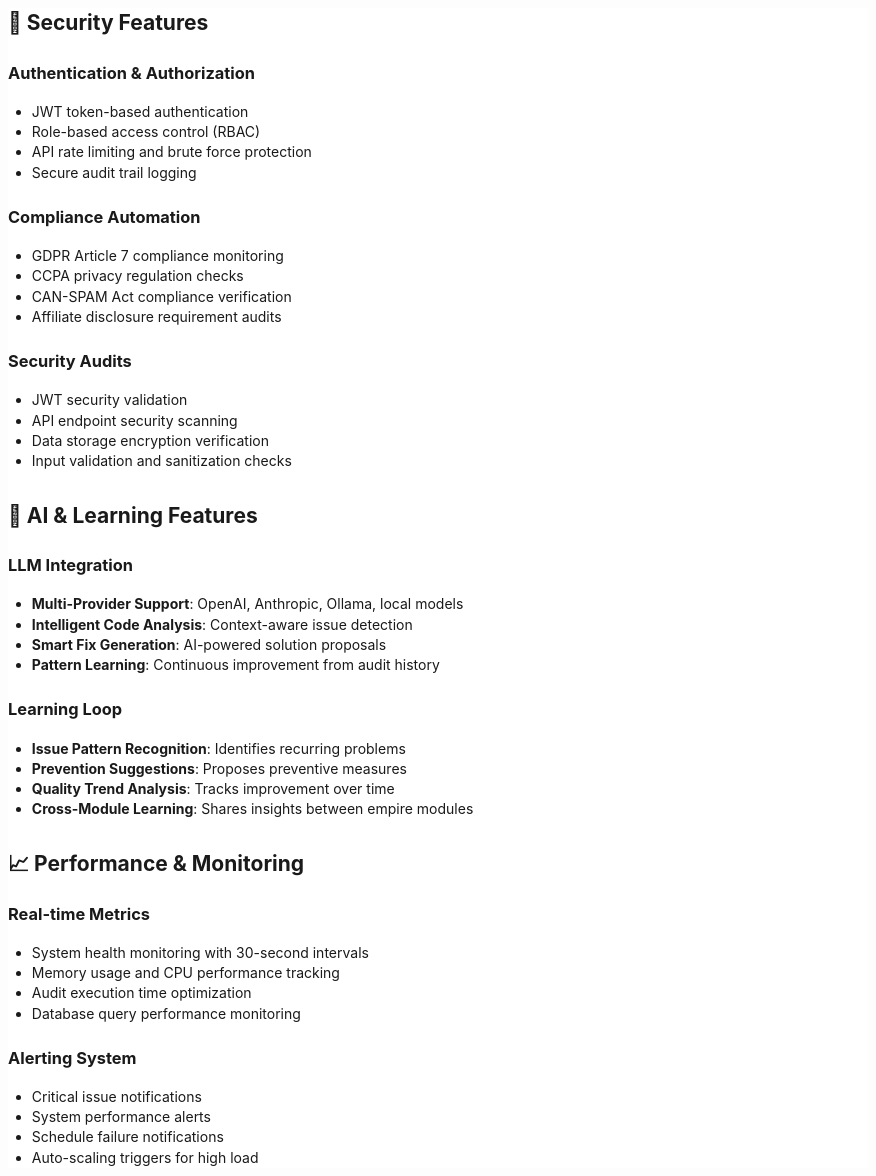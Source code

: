 ## 🔐 Security Features

### Authentication & Authorization
- JWT token-based authentication
- Role-based access control (RBAC)
- API rate limiting and brute force protection
- Secure audit trail logging

### Compliance Automation
- GDPR Article 7 compliance monitoring
- CCPA privacy regulation checks
- CAN-SPAM Act compliance verification
- Affiliate disclosure requirement audits

### Security Audits
- JWT security validation
- API endpoint security scanning
- Data storage encryption verification
- Input validation and sanitization checks

## 🧠 AI & Learning Features

### LLM Integration
- **Multi-Provider Support**: OpenAI, Anthropic, Ollama, local models
- **Intelligent Code Analysis**: Context-aware issue detection
- **Smart Fix Generation**: AI-powered solution proposals
- **Pattern Learning**: Continuous improvement from audit history

### Learning Loop
- **Issue Pattern Recognition**: Identifies recurring problems
- **Prevention Suggestions**: Proposes preventive measures
- **Quality Trend Analysis**: Tracks improvement over time
- **Cross-Module Learning**: Shares insights between empire modules

## 📈 Performance & Monitoring

### Real-time Metrics
- System health monitoring with 30-second intervals
- Memory usage and CPU performance tracking
- Audit execution time optimization
- Database query performance monitoring

### Alerting System
- Critical issue notifications
- System performance alerts
- Schedule failure notifications
- Auto-scaling triggers for high load
